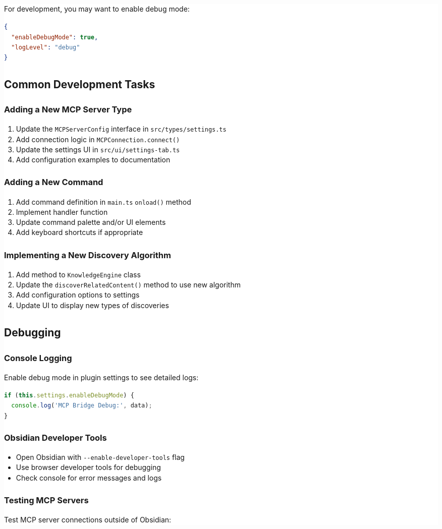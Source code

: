 For development, you may want to enable debug mode:

```json
{
  "enableDebugMode": true,
  "logLevel": "debug"
}
```

## Common Development Tasks

### Adding a New MCP Server Type

1. Update the `MCPServerConfig` interface in `src/types/settings.ts`
2. Add connection logic in `MCPConnection.connect()`
3. Update the settings UI in `src/ui/settings-tab.ts`
4. Add configuration examples to documentation

### Adding a New Command

1. Add command definition in `main.ts` `onload()` method
2. Implement handler function
3. Update command palette and/or UI elements
4. Add keyboard shortcuts if appropriate

### Implementing a New Discovery Algorithm

1. Add method to `KnowledgeEngine` class
2. Update the `discoverRelatedContent()` method to use new algorithm
3. Add configuration options to settings
4. Update UI to display new types of discoveries

## Debugging

### Console Logging

Enable debug mode in plugin settings to see detailed logs:

```typescript
if (this.settings.enableDebugMode) {
  console.log('MCP Bridge Debug:', data);
}
```

### Obsidian Developer Tools

- Open Obsidian with `--enable-developer-tools` flag
- Use browser developer tools for debugging
- Check console for error messages and logs

### Testing MCP Servers

Test MCP server connections outside of Obsidian:
